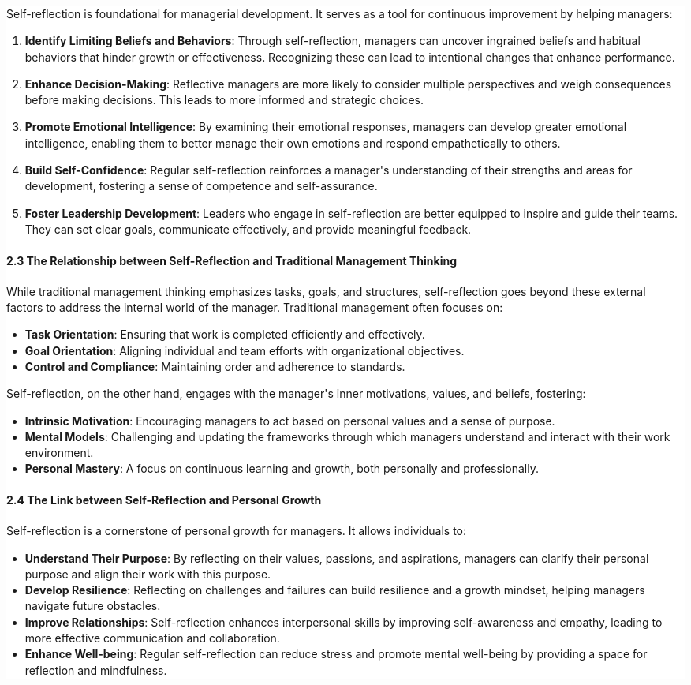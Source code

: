 Self-reflection is foundational for managerial development. It serves as a tool for continuous improvement by helping managers:

1. **Identify Limiting Beliefs and Behaviors**: Through self-reflection, managers can uncover ingrained beliefs and habitual behaviors that hinder growth or effectiveness. Recognizing these can lead to intentional changes that enhance performance.

2. **Enhance Decision-Making**: Reflective managers are more likely to consider multiple perspectives and weigh consequences before making decisions. This leads to more informed and strategic choices.

3. **Promote Emotional Intelligence**: By examining their emotional responses, managers can develop greater emotional intelligence, enabling them to better manage their own emotions and respond empathetically to others.

4. **Build Self-Confidence**: Regular self-reflection reinforces a manager's understanding of their strengths and areas for development, fostering a sense of competence and self-assurance.

5. **Foster Leadership Development**: Leaders who engage in self-reflection are better equipped to inspire and guide their teams. They can set clear goals, communicate effectively, and provide meaningful feedback.

#### 2.3 The Relationship between Self-Reflection and Traditional Management Thinking

While traditional management thinking emphasizes tasks, goals, and structures, self-reflection goes beyond these external factors to address the internal world of the manager. Traditional management often focuses on:

- **Task Orientation**: Ensuring that work is completed efficiently and effectively.
- **Goal Orientation**: Aligning individual and team efforts with organizational objectives.
- **Control and Compliance**: Maintaining order and adherence to standards.

Self-reflection, on the other hand, engages with the manager's inner motivations, values, and beliefs, fostering:

- **Intrinsic Motivation**: Encouraging managers to act based on personal values and a sense of purpose.
- **Mental Models**: Challenging and updating the frameworks through which managers understand and interact with their work environment.
- **Personal Mastery**: A focus on continuous learning and growth, both personally and professionally.

#### 2.4 The Link between Self-Reflection and Personal Growth

Self-reflection is a cornerstone of personal growth for managers. It allows individuals to:

- **Understand Their Purpose**: By reflecting on their values, passions, and aspirations, managers can clarify their personal purpose and align their work with this purpose.
- **Develop Resilience**: Reflecting on challenges and failures can build resilience and a growth mindset, helping managers navigate future obstacles.
- **Improve Relationships**: Self-reflection enhances interpersonal skills by improving self-awareness and empathy, leading to more effective communication and collaboration.
- **Enhance Well-being**: Regular self-reflection can reduce stress and promote mental well-being by providing a space for reflection and mindfulness.
